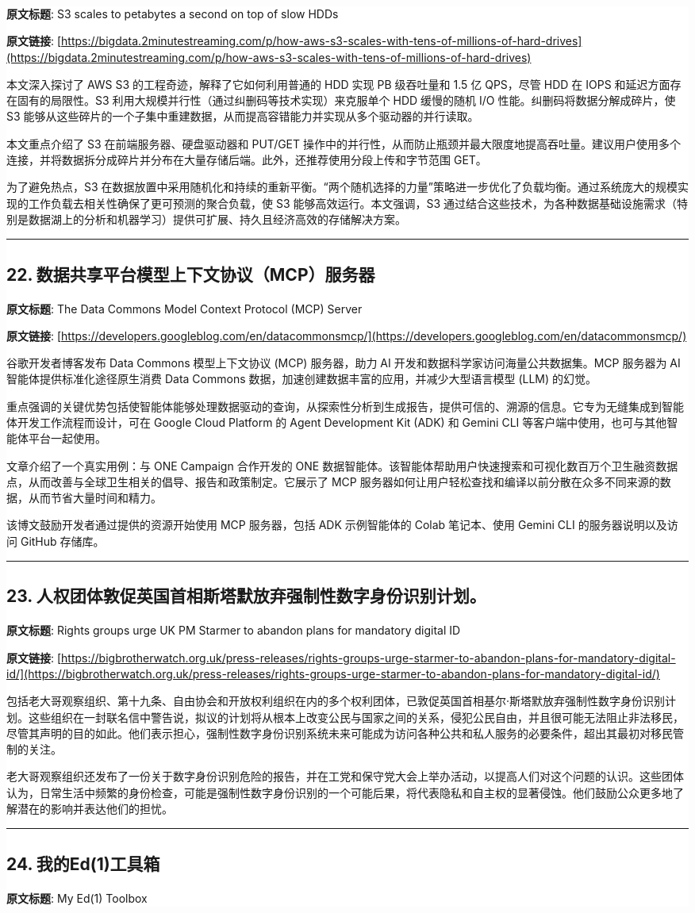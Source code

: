**原文标题**: S3 scales to petabytes a second on top of slow HDDs

**原文链接**: [https://bigdata.2minutestreaming.com/p/how-aws-s3-scales-with-tens-of-millions-of-hard-drives](https://bigdata.2minutestreaming.com/p/how-aws-s3-scales-with-tens-of-millions-of-hard-drives)

本文深入探讨了 AWS S3 的工程奇迹，解释了它如何利用普通的 HDD 实现 PB 级吞吐量和 1.5 亿 QPS，尽管 HDD 在 IOPS 和延迟方面存在固有的局限性。S3 利用大规模并行性（通过纠删码等技术实现）来克服单个 HDD 缓慢的随机 I/O 性能。纠删码将数据分解成碎片，使 S3 能够从这些碎片的一个子集中重建数据，从而提高容错能力并实现从多个驱动器的并行读取。

本文重点介绍了 S3 在前端服务器、硬盘驱动器和 PUT/GET 操作中的并行性，从而防止瓶颈并最大限度地提高吞吐量。建议用户使用多个连接，并将数据拆分成碎片并分布在大量存储后端。此外，还推荐使用分段上传和字节范围 GET。

为了避免热点，S3 在数据放置中采用随机化和持续的重新平衡。“两个随机选择的力量”策略进一步优化了负载均衡。通过系统庞大的规模实现的工作负载去相关性确保了更可预测的聚合负载，使 S3 能够高效运行。本文强调，S3 通过结合这些技术，为各种数据基础设施需求（特别是数据湖上的分析和机器学习）提供可扩展、持久且经济高效的存储解决方案。

---

## 22. 数据共享平台模型上下文协议（MCP）服务器

**原文标题**: The Data Commons Model Context Protocol (MCP) Server

**原文链接**: [https://developers.googleblog.com/en/datacommonsmcp/](https://developers.googleblog.com/en/datacommonsmcp/)

谷歌开发者博客发布 Data Commons 模型上下文协议 (MCP) 服务器，助力 AI 开发和数据科学家访问海量公共数据集。MCP 服务器为 AI 智能体提供标准化途径原生消费 Data Commons 数据，加速创建数据丰富的应用，并减少大型语言模型 (LLM) 的幻觉。

重点强调的关键优势包括使智能体能够处理数据驱动的查询，从探索性分析到生成报告，提供可信的、溯源的信息。它专为无缝集成到智能体开发工作流程而设计，可在 Google Cloud Platform 的 Agent Development Kit (ADK) 和 Gemini CLI 等客户端中使用，也可与其他智能体平台一起使用。

文章介绍了一个真实用例：与 ONE Campaign 合作开发的 ONE 数据智能体。该智能体帮助用户快速搜索和可视化数百万个卫生融资数据点，从而改善与全球卫生相关的倡导、报告和政策制定。它展示了 MCP 服务器如何让用户轻松查找和编译以前分散在众多不同来源的数据，从而节省大量时间和精力。

该博文鼓励开发者通过提供的资源开始使用 MCP 服务器，包括 ADK 示例智能体的 Colab 笔记本、使用 Gemini CLI 的服务器说明以及访问 GitHub 存储库。

---

## 23. 人权团体敦促英国首相斯塔默放弃强制性数字身份识别计划。

**原文标题**: Rights groups urge UK PM Starmer to abandon plans for mandatory digital ID

**原文链接**: [https://bigbrotherwatch.org.uk/press-releases/rights-groups-urge-starmer-to-abandon-plans-for-mandatory-digital-id/](https://bigbrotherwatch.org.uk/press-releases/rights-groups-urge-starmer-to-abandon-plans-for-mandatory-digital-id/)

包括老大哥观察组织、第十九条、自由协会和开放权利组织在内的多个权利团体，已敦促英国首相基尔·斯塔默放弃强制性数字身份识别计划。这些组织在一封联名信中警告说，拟议的计划将从根本上改变公民与国家之间的关系，侵犯公民自由，并且很可能无法阻止非法移民，尽管其声明的目的如此。他们表示担心，强制性数字身份识别系统未来可能成为访问各种公共和私人服务的必要条件，超出其最初对移民管制的关注。

老大哥观察组织还发布了一份关于数字身份识别危险的报告，并在工党和保守党大会上举办活动，以提高人们对这个问题的认识。这些团体认为，日常生活中频繁的身份检查，可能是强制性数字身份识别的一个可能后果，将代表隐私和自主权的显著侵蚀。他们鼓励公众更多地了解潜在的影响并表达他们的担忧。

---

## 24. 我的Ed(1)工具箱

**原文标题**: My Ed(1) Toolbox
